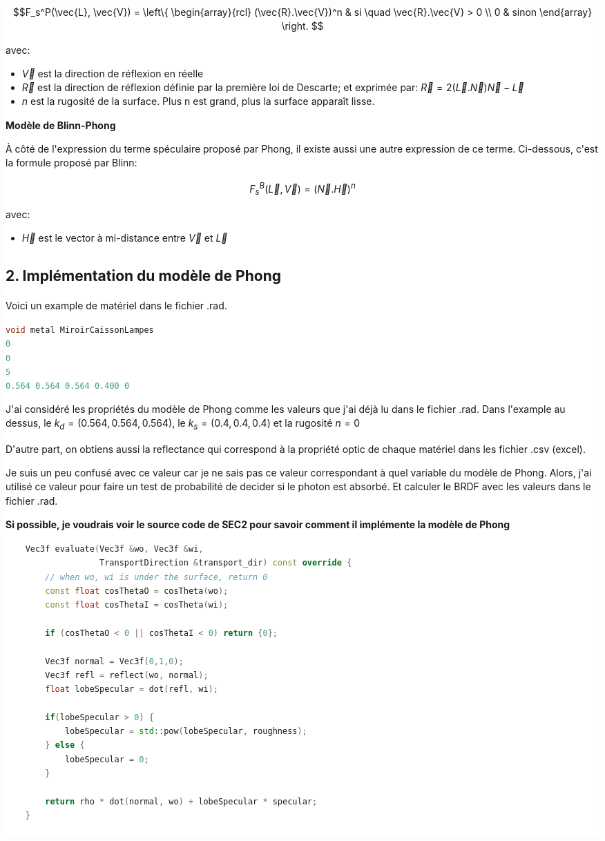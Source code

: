 $$F_s^P(\vec{L}, \vec{V}) =  \left\{ \begin{array}{rcl}
  (\vec{R}.\vec{V})^n & si \quad \vec{R}.\vec{V} > 0  \\ 0 & sinon 
  \end{array} \right.  $$

avec:

* $\vec{V}$ est la direction de réflexion en réelle
* $\vec{R}$ est la direction de réflexion définie par la première loi de Descarte; et exprimée par: $\vec{R} = 2(\vec{L}.\vec{N})\vec{N} - \vec{L}$
* $n$ est la rugosité de la surface. Plus n est grand, plus la surface apparaît lisse.

**Modèle de Blinn-Phong**

À côté de l'expression du terme spéculaire proposé par Phong, il existe aussi une autre expression de ce terme. Ci-dessous, c'est la formule proposé par Blinn:

$$ F_s^B(\vec{L}, \vec{V}) = (\vec{N}.\vec{H})^n $$

avec:

* $\vec{H}$ est le vector à mi-distance entre $\vec{V}$ et $\vec{L}$

## 2. Implémentation du modèle de Phong

Voici un example de matériel dans le fichier .rad.

```cpp
void metal MiroirCaissonLampes
0
0
5
0.564 0.564 0.564 0.400 0
```

J'ai considéré les propriétés du modèle de Phong comme les valeurs que j'ai déjà lu dans le fichier .rad. Dans l'example au dessus, le $k_d = (0.564,0.564,0.564)$, le $k_s = (0.4, 0.4, 0.4)$ et la rugosité $n = 0$

D'autre part, on obtiens aussi la reflectance qui correspond à la propriété optic de chaque matériel dans les fichier .csv (excel).

Je suis un peu confusé avec ce valeur car je ne sais pas ce valeur correspondant à quel variable du modèle de Phong. Alors, j'ai utilisé ce valeur pour faire un test de probabilité de decider si le photon est absorbé. Et calculer le BRDF avec les valeurs dans le fichier .rad.

**Si possible, je voudrais voir le source code de SEC2 pour savoir comment il implémente la modèle de Phong**

```cpp
    Vec3f evaluate(Vec3f &wo, Vec3f &wi,
                   TransportDirection &transport_dir) const override {
        // when wo, wi is under the surface, return 0
        const float cosThetaO = cosTheta(wo);
        const float cosThetaI = cosTheta(wi);

        if (cosThetaO < 0 || cosThetaI < 0) return {0};
        
        Vec3f normal = Vec3f(0,1,0);
        Vec3f refl = reflect(wo, normal);
        float lobeSpecular = dot(refl, wi);
        
        if(lobeSpecular > 0) {
            lobeSpecular = std::pow(lobeSpecular, roughness);
        } else {
            lobeSpecular = 0;
        }

        return rho * dot(normal, wo) + lobeSpecular * specular;
    }
    
```